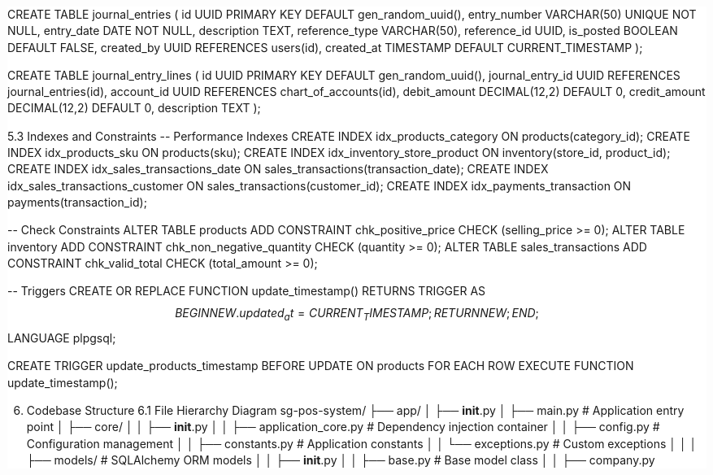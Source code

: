 CREATE TABLE journal_entries (
    id UUID PRIMARY KEY DEFAULT gen_random_uuid(),
    entry_number VARCHAR(50) UNIQUE NOT NULL,
    entry_date DATE NOT NULL,
    description TEXT,
    reference_type VARCHAR(50),
    reference_id UUID,
    is_posted BOOLEAN DEFAULT FALSE,
    created_by UUID REFERENCES users(id),
    created_at TIMESTAMP DEFAULT CURRENT_TIMESTAMP
);

CREATE TABLE journal_entry_lines (
    id UUID PRIMARY KEY DEFAULT gen_random_uuid(),
    journal_entry_id UUID REFERENCES journal_entries(id),
    account_id UUID REFERENCES chart_of_accounts(id),
    debit_amount DECIMAL(12,2) DEFAULT 0,
    credit_amount DECIMAL(12,2) DEFAULT 0,
    description TEXT
);

5.3 Indexes and Constraints
-- Performance Indexes
CREATE INDEX idx_products_category ON products(category_id);
CREATE INDEX idx_products_sku ON products(sku);
CREATE INDEX idx_inventory_store_product ON inventory(store_id, product_id);
CREATE INDEX idx_sales_transactions_date ON sales_transactions(transaction_date);
CREATE INDEX idx_sales_transactions_customer ON sales_transactions(customer_id);
CREATE INDEX idx_payments_transaction ON payments(transaction_id);

-- Check Constraints
ALTER TABLE products ADD CONSTRAINT chk_positive_price CHECK (selling_price >= 0);
ALTER TABLE inventory ADD CONSTRAINT chk_non_negative_quantity CHECK (quantity >= 0);
ALTER TABLE sales_transactions ADD CONSTRAINT chk_valid_total CHECK (total_amount >= 0);

-- Triggers
CREATE OR REPLACE FUNCTION update_timestamp()
RETURNS TRIGGER AS $$
BEGIN
    NEW.updated_at = CURRENT_TIMESTAMP;
    RETURN NEW;
END;
$$ LANGUAGE plpgsql;

CREATE TRIGGER update_products_timestamp
    BEFORE UPDATE ON products
    FOR EACH ROW
    EXECUTE FUNCTION update_timestamp();

6. Codebase Structure
6.1 File Hierarchy Diagram
sg-pos-system/
├── app/
│   ├── __init__.py
│   ├── main.py                          # Application entry point
│   ├── core/
│   │   ├── __init__.py
│   │   ├── application_core.py          # Dependency injection container
│   │   ├── config.py                    # Configuration management
│   │   ├── constants.py                 # Application constants
│   │   └── exceptions.py                # Custom exceptions
│   │
│   ├── models/                          # SQLAlchemy ORM models
│   │   ├── __init__.py
│   │   ├── base.py                      # Base model class
│   │   ├── company.py